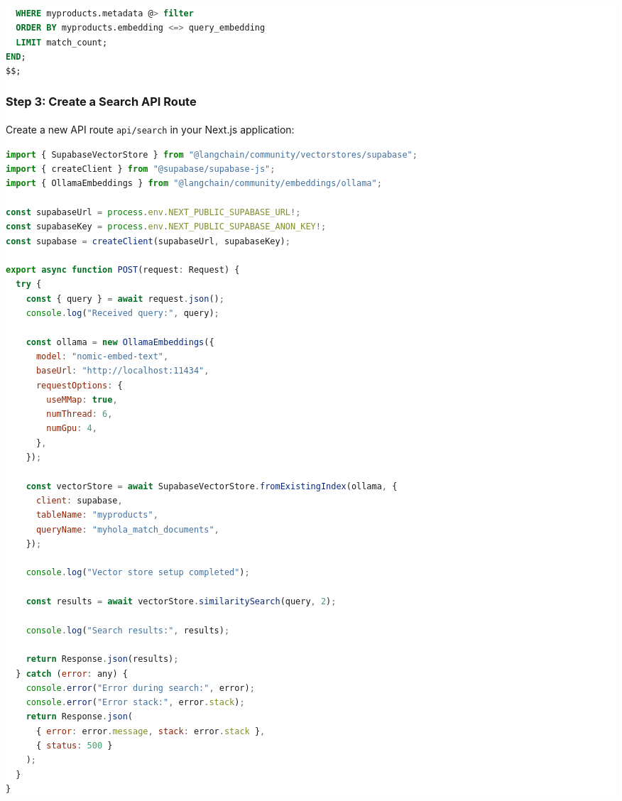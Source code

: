 ```sql
  WHERE myproducts.metadata @> filter
  ORDER BY myproducts.embedding <=> query_embedding
  LIMIT match_count;
END;
$$;
```

### Step 3: Create a Search API Route
Create a new API route `api/search` in your Next.js application:

```javascript
import { SupabaseVectorStore } from "@langchain/community/vectorstores/supabase";
import { createClient } from "@supabase/supabase-js";
import { OllamaEmbeddings } from "@langchain/community/embeddings/ollama";

const supabaseUrl = process.env.NEXT_PUBLIC_SUPABASE_URL!;
const supabaseKey = process.env.NEXT_PUBLIC_SUPABASE_ANON_KEY!;
const supabase = createClient(supabaseUrl, supabaseKey);

export async function POST(request: Request) {
  try {
    const { query } = await request.json();
    console.log("Received query:", query);

    const ollama = new OllamaEmbeddings({
      model: "nomic-embed-text",
      baseUrl: "http://localhost:11434",
      requestOptions: {
        useMMap: true,
        numThread: 6,
        numGpu: 4,
      },
    });

    const vectorStore = await SupabaseVectorStore.fromExistingIndex(ollama, {
      client: supabase,
      tableName: "myproducts",
      queryName: "myhola_match_documents",
    });

    console.log("Vector store setup completed");

    const results = await vectorStore.similaritySearch(query, 2);

    console.log("Search results:", results);

    return Response.json(results);
  } catch (error: any) {
    console.error("Error during search:", error);
    console.error("Error stack:", error.stack);
    return Response.json(
      { error: error.message, stack: error.stack },
      { status: 500 }
    );
  }
}
```
